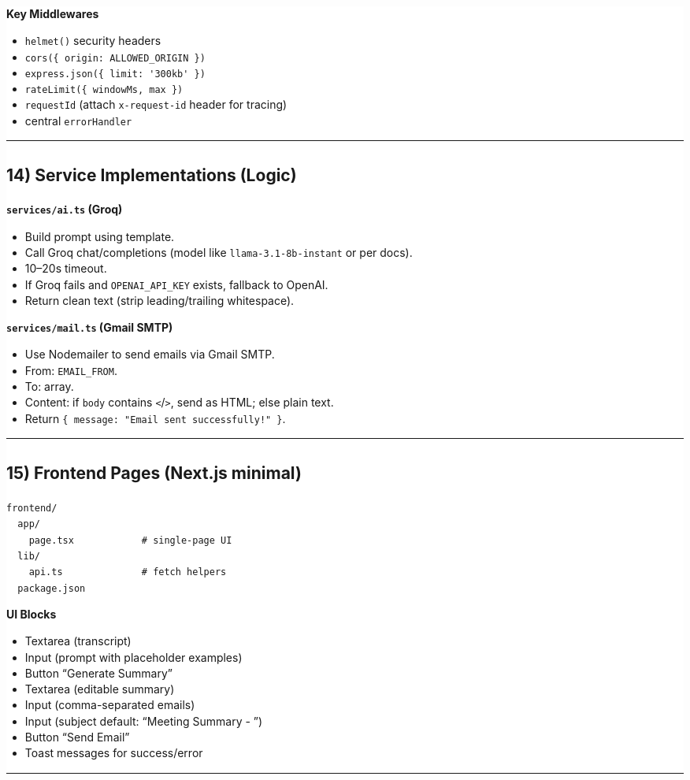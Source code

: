 **Key Middlewares**

* `helmet()` security headers
* `cors({ origin: ALLOWED_ORIGIN })`
* `express.json({ limit: '300kb' })`
* `rateLimit({ windowMs, max })`
* `requestId` (attach `x-request-id` header for tracing)
* central `errorHandler`

---

## 14) Service Implementations (Logic)

**`services/ai.ts` (Groq)**

* Build prompt using template.
* Call Groq chat/completions (model like `llama-3.1-8b-instant` or per docs).
* 10–20s timeout.
* If Groq fails and `OPENAI_API_KEY` exists, fallback to OpenAI.
* Return clean text (strip leading/trailing whitespace).

**`services/mail.ts` (Gmail SMTP)**

* Use Nodemailer to send emails via Gmail SMTP.
* From: `EMAIL_FROM`.
* To: array.
* Content: if `body` contains `<`/`>`, send as HTML; else plain text.
* Return `{ message: "Email sent successfully!" }`.

---

## 15) Frontend Pages (Next.js minimal)

```
frontend/
  app/
    page.tsx            # single-page UI
  lib/
    api.ts              # fetch helpers
  package.json
```

**UI Blocks**

* Textarea (transcript)
* Input (prompt with placeholder examples)
* Button “Generate Summary”
* Textarea (editable summary)
* Input (comma-separated emails)
* Input (subject default: “Meeting Summary - <date>”)
* Button “Send Email”
* Toast messages for success/error

---
